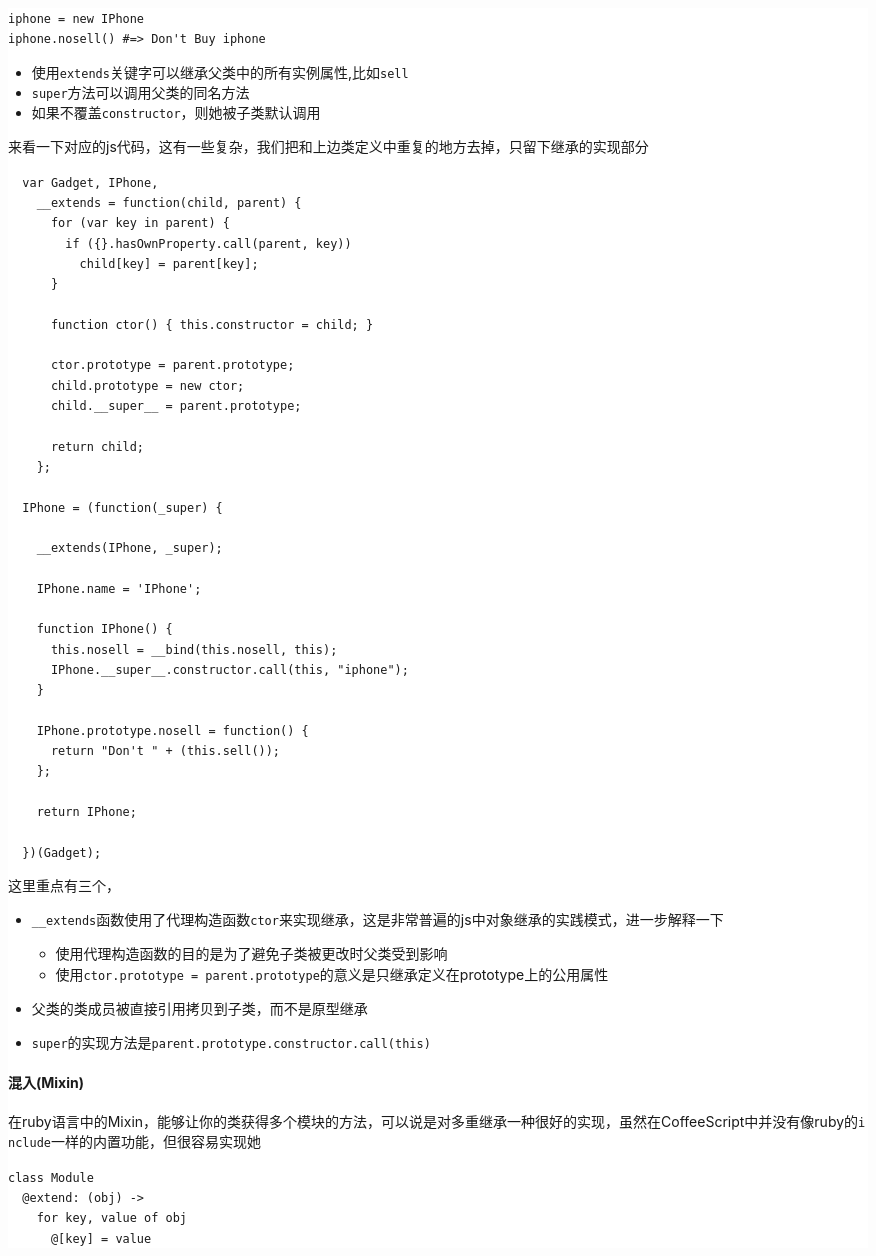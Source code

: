     iphone = new IPhone
    iphone.nosell() #=> Don't Buy iphone

-   使用`extends`关键字可以继承父类中的所有实例属性,比如`sell`
-   `super`方法可以调用父类的同名方法
-   如果不覆盖`constructor`，则她被子类默认调用

来看一下对应的js代码，这有一些复杂，我们把和上边类定义中重复的地方去掉，只留下继承的实现部分

      var Gadget, IPhone,
        __extends = function(child, parent) { 
          for (var key in parent) { 
            if ({}.hasOwnProperty.call(parent, key)) 
              child[key] = parent[key]; 
          } 

          function ctor() { this.constructor = child; } 

          ctor.prototype = parent.prototype; 
          child.prototype = new ctor; 
          child.__super__ = parent.prototype; 

          return child; 
        };

      IPhone = (function(_super) {

        __extends(IPhone, _super);

        IPhone.name = 'IPhone';

        function IPhone() {
          this.nosell = __bind(this.nosell, this);
          IPhone.__super__.constructor.call(this, "iphone");
        }

        IPhone.prototype.nosell = function() {
          return "Don't " + (this.sell());
        };

        return IPhone;

      })(Gadget);

这里重点有三个，

-   `__extends`函数使用了代理构造函数`ctor`来实现继承，这是非常普遍的js中对象继承的实践模式，进一步解释一下
    -   使用代理构造函数的目的是为了避免子类被更改时父类受到影响
    -   使用`ctor.prototype = parent.prototype`的意义是只继承定义在prototype上的公用属性

-   父类的类成员被直接引用拷贝到子类，而不是原型继承
-   `super`的实现方法是`parent.prototype.constructor.call(this)`

#### 混入(Mixin)

在ruby语言中的Mixin，能够让你的类获得多个模块的方法，可以说是对多重继承一种很好的实现，虽然在CoffeeScript中并没有像ruby的`include`一样的内置功能，但很容易实现她

    class Module
      @extend: (obj) ->
        for key, value of obj 
          @[key] = value
